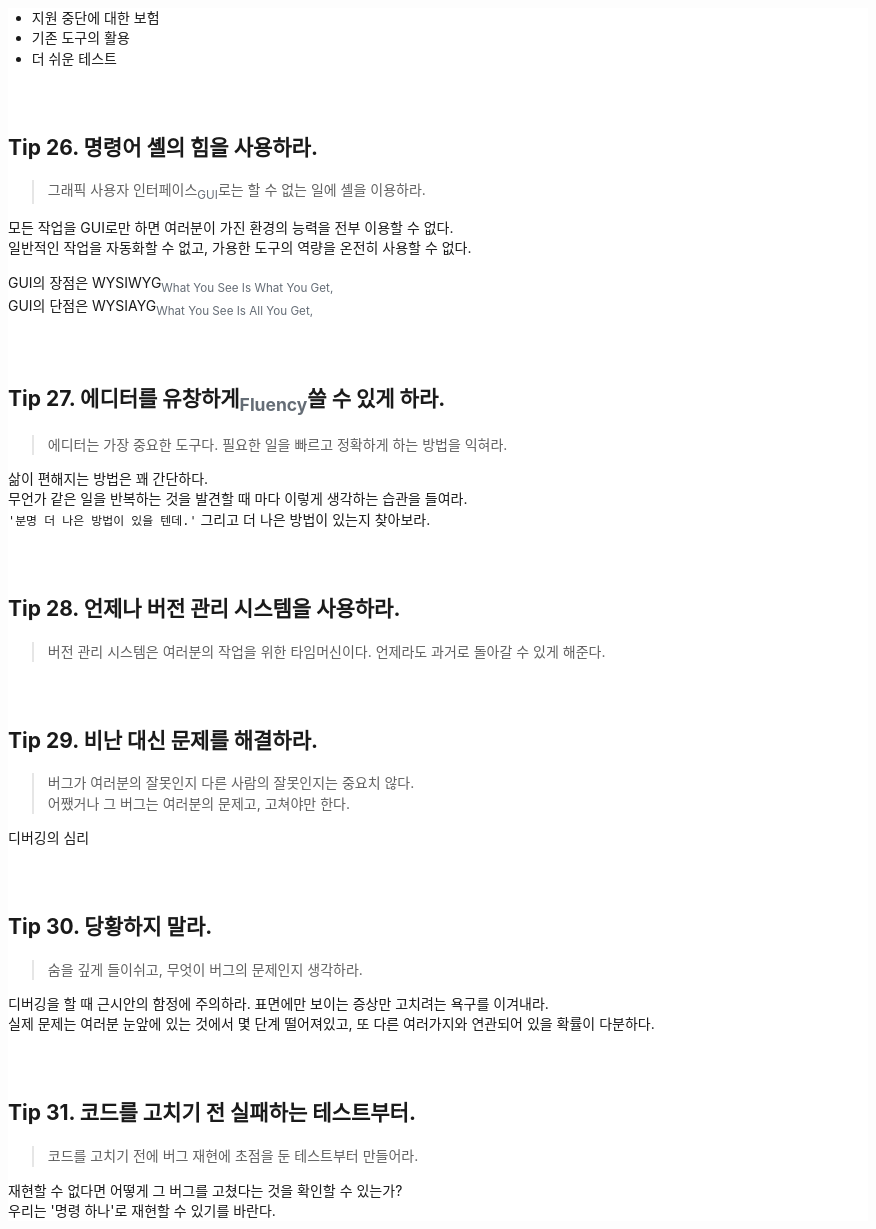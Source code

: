 - 지원 중단에 대한 보험
- 기존 도구의 활용
- 더 쉬운 테스트 

<br>

## Tip 26. 명령어 셸의 힘을 사용하라. 
> 그래픽 사용자 인터페이스<sub style="color: #656D76">GUI</sub>로는 할 수 없는 일에 셸을 이용하라. 

모든 작업을 GUI로만 하면 여러분이 가진 환경의 능력을 전부 이용할 수 없다.  
일반적인 작업을 자동화할 수 없고, 가용한 도구의 역량을 온전히 사용할 수 없다.  

GUI의 장점은 WYSIWYG<sub style="color: #656D76">What You See Is What You Get,</sub>  
GUI의 단점은 WYSIAYG<sub style="color: #656D76">What You See Is All You Get,</sub>

<br>

## Tip 27. 에디터를 유창하게<sub style="color: #656D76">Fluency</sub>쓸 수 있게 하라. 
> 에디터는 가장 중요한 도구다. 필요한 일을 빠르고 정확하게 하는 방법을 익혀라. 

삶이 편해지는 방법은 꽤 간단하다.   
무언가 같은 일을 반복하는 것을 발견할 때 마다 이렇게 생각하는 습관을 들여라.   
`'분명 더 나은 방법이 있을 텐데.'` 그리고 더 나은 방법이 있는지 찾아보라.  

<br>

## Tip 28. 언제나 버전 관리 시스템을 사용하라. 
> 버전 관리 시스템은 여러분의 작업을 위한 타임머신이다. 언제라도 과거로 돌아갈 수 있게 해준다. 

<br>

## Tip 29. 비난 대신 문제를 해결하라. 
> 버그가 여러분의 잘못인지 다른 사람의 잘못인지는 중요치 않다.  
> 어쨌거나 그 버그는 여러분의 문제고, 고쳐야만 한다. 

디버깅의 심리 

<br>

## Tip 30. 당황하지 말라.
> 숨을 깊게 들이쉬고, 무엇이 버그의 문제인지 생각하라.  

디버깅을 할 때 근시안의 함정에 주의하라. 표면에만 보이는 증상만 고치려는 욕구를 이겨내라.   
실제 문제는 여러분 눈앞에 있는 것에서 몇 단계 떨어져있고, 또 다른 여러가지와 연관되어 있을 확률이 다분하다. 

<br>

## Tip 31. 코드를 고치기 전 실패하는 테스트부터.  
> 코드를 고치기 전에 버그 재현에 초점을 둔 테스트부터 만들어라. 

재현할 수 없다면 어떻게 그 버그를 고쳤다는 것을 확인할 수 있는가?  
우리는 '명령 하나'로 재현할 수 있기를 바란다. 
